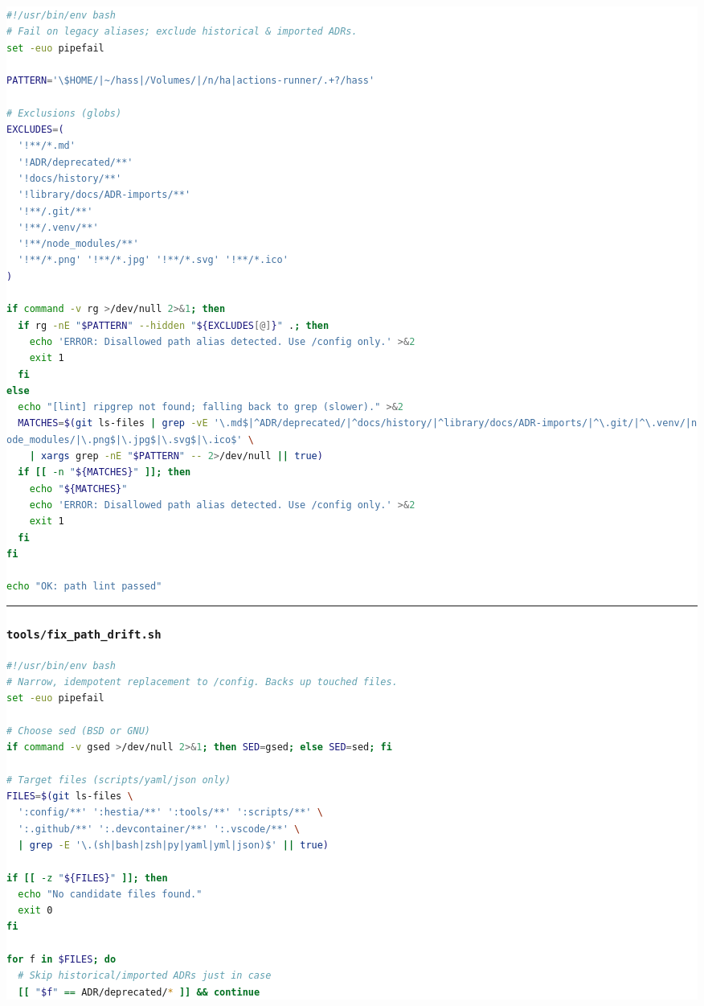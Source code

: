 ```bash
#!/usr/bin/env bash
# Fail on legacy aliases; exclude historical & imported ADRs.
set -euo pipefail

PATTERN='\$HOME/|~/hass|/Volumes/|/n/ha|actions-runner/.+?/hass'

# Exclusions (globs)
EXCLUDES=(
  '!**/*.md'
  '!ADR/deprecated/**'
  '!docs/history/**'
  '!library/docs/ADR-imports/**'
  '!**/.git/**'
  '!**/.venv/**'
  '!**/node_modules/**'
  '!**/*.png' '!**/*.jpg' '!**/*.svg' '!**/*.ico'
)

if command -v rg >/dev/null 2>&1; then
  if rg -nE "$PATTERN" --hidden "${EXCLUDES[@]}" .; then
    echo 'ERROR: Disallowed path alias detected. Use /config only.' >&2
    exit 1
  fi
else
  echo "[lint] ripgrep not found; falling back to grep (slower)." >&2
  MATCHES=$(git ls-files | grep -vE '\.md$|^ADR/deprecated/|^docs/history/|^library/docs/ADR-imports/|^\.git/|^\.venv/|node_modules/|\.png$|\.jpg$|\.svg$|\.ico$' \
    | xargs grep -nE "$PATTERN" -- 2>/dev/null || true)
  if [[ -n "${MATCHES}" ]]; then
    echo "${MATCHES}"
    echo 'ERROR: Disallowed path alias detected. Use /config only.' >&2
    exit 1
  fi
fi

echo "OK: path lint passed"
```

---

### `tools/fix_path_drift.sh`

```bash
#!/usr/bin/env bash
# Narrow, idempotent replacement to /config. Backs up touched files.
set -euo pipefail

# Choose sed (BSD or GNU)
if command -v gsed >/dev/null 2>&1; then SED=gsed; else SED=sed; fi

# Target files (scripts/yaml/json only)
FILES=$(git ls-files \
  ':config/**' ':hestia/**' ':tools/**' ':scripts/**' \
  ':.github/**' ':.devcontainer/**' ':.vscode/**' \
  | grep -E '\.(sh|bash|zsh|py|yaml|yml|json)$' || true)

if [[ -z "${FILES}" ]]; then
  echo "No candidate files found."
  exit 0
fi

for f in $FILES; do
  # Skip historical/imported ADRs just in case
  [[ "$f" == ADR/deprecated/* ]] && continue
```